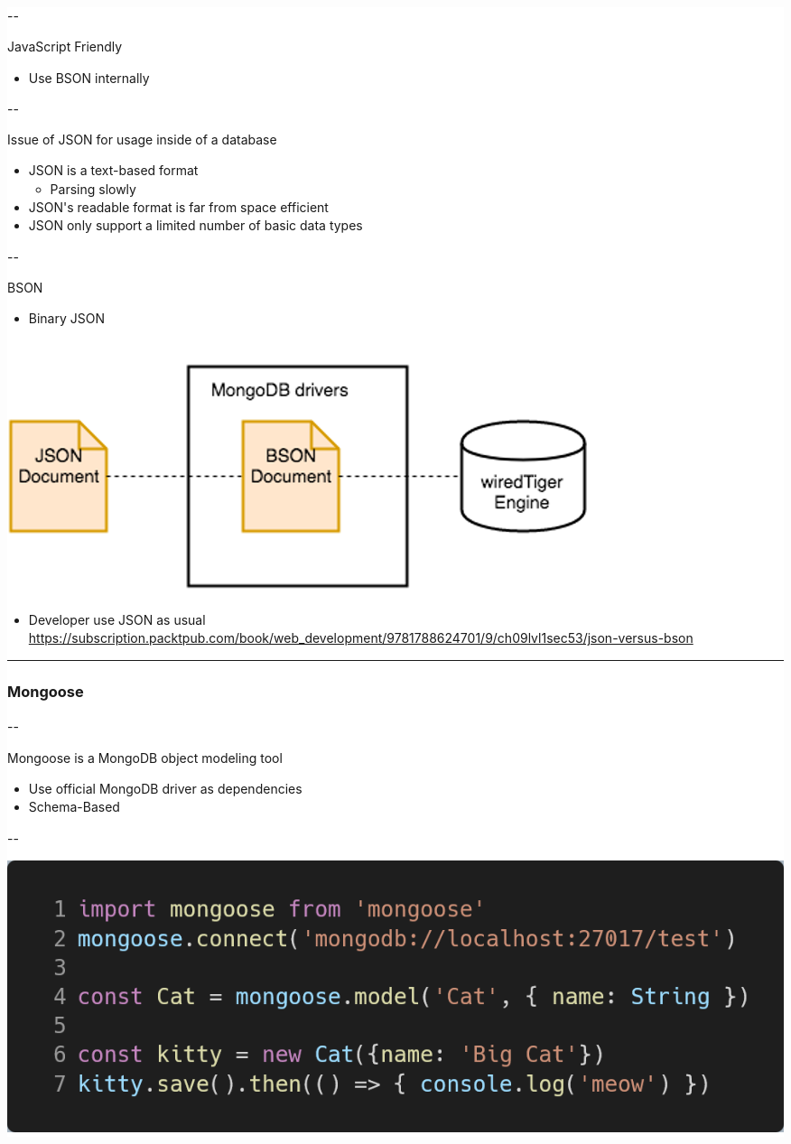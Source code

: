 --

JavaScript Friendly
  - Use BSON internally

--

Issue of JSON for usage inside of a database

- JSON is a text-based format
  - Parsing slowly
- JSON's readable format is far from space efficient
- JSON only support a limited number of basic data types

--

BSON

- Binary JSON

![](res/2021-11-21-14-12-44.png)

- Developer use JSON as usual
https://subscription.packtpub.com/book/web_development/9781788624701/9/ch09lvl1sec53/json-versus-bson

---

### Mongoose

--

Mongoose is a MongoDB object modeling tool
  - Use official MongoDB driver as dependencies
  - Schema-Based

--

![](res/2021-11-21-14-18-24.png)
